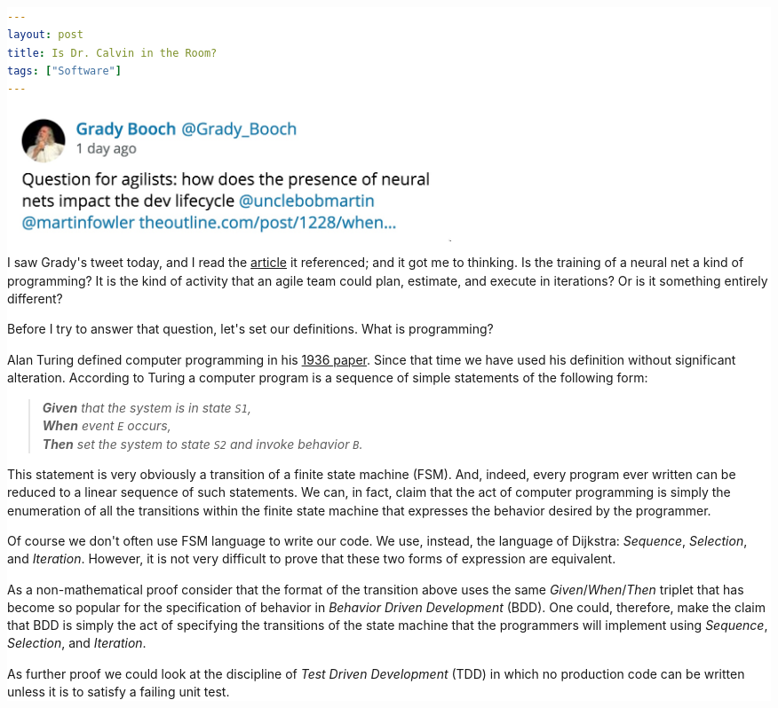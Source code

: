 ```yaml
---
layout: post
title: Is Dr. Calvin in the Room?
tags: ["Software"]
---
```

<img src="/assets/drcalvin/boochtweet.jpg" width="500" align="middle">

I saw Grady's tweet today, and I read the [article](https://theoutline.com/post/1228/when-machines-go-rogue) it referenced; and it got me to thinking.  Is the training of a neural net a kind of programming?  It is the kind of activity that an agile team could plan, estimate, and execute in iterations?  Or is it something entirely different?

Before I try to answer that question, let's set our definitions.  What is programming?

Alan Turing defined computer programming in his [1936 paper](https://www.cs.virginia.edu/~robins/Turing_Paper_1936.pdf).  Since that time we have used his definition without significant alteration.  According to Turing a computer program is a sequence of simple statements of the following form:

>_**Given** that the system is in state `S1`,_<br>
>_**When** event `E` occurs,_<br>
>_**Then** set the system to state `S2` and invoke behavior `B`._

This statement is very obviously a transition of a finite state machine (FSM).  And, indeed, every program ever written can be reduced to a linear sequence of such statements.  We can, in fact, claim that the act of computer programming is simply the enumeration of all the transitions within the finite state machine that expresses the behavior desired by the programmer.

Of course we don't often use FSM language to write our code.  We use, instead, the language of Dijkstra: _Sequence_, _Selection_, and _Iteration_.  However, it is not very difficult to prove that these two forms of expression are equivalent.

As a non-mathematical proof consider that the format of the transition above uses the same _Given_/_When_/_Then_ triplet that has become so popular for the specification of behavior in _Behavior Driven Development_ (BDD). One could, therefore, make the claim that BDD is simply the act of specifying the transitions of the state machine that the programmers will implement using _Sequence_, _Selection_, and _Iteration_.  

As further proof we could look at the discipline of _Test Driven Development_ (TDD) in which no production code can be written unless it is to satisfy a failing unit test.  
